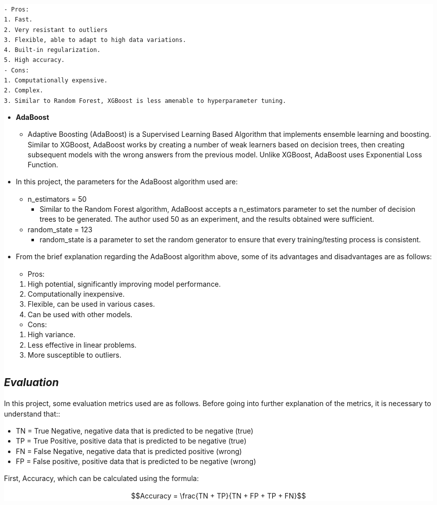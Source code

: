     - Pros:
    1. Fast.
    2. Very resistant to outliers
    3. Flexible, able to adapt to high data variations.
    4. Built-in regularization.
    5. High accuracy.
    - Cons: 
    1. Computationally expensive.
    2. Complex.
    3. Similar to Random Forest, XGBoost is less amenable to hyperparameter tuning.

- **AdaBoost**
  - Adaptive Boosting (AdaBoost) is a Supervised Learning Based Algorithm that implements ensemble learning and boosting. Similar to XGBoost, AdaBoost works by creating a number of weak learners based on decision trees, then creating subsequent models with the wrong answers from the previous model. Unlike XGBoost, AdaBoost uses Exponential Loss Function.

- In this project, the parameters for the AdaBoost algorithm used are: 
    - n_estimators = 50
      - Similar to the Random Forest algorithm, AdaBoost accepts a n_estimators parameter to set the number of decision trees to be generated. The author used 50 as an experiment, and the results obtained were sufficient.
    - random_state = 123
      - random_state is a parameter to set the random generator to ensure that every training/testing process is consistent. 

- From the brief explanation regarding the AdaBoost algorithm above, some of its advantages and disadvantages are as follows: 
    - Pros: 
    1. High potential, significantly improving model performance.
    2. Computationally inexpensive.
    3. Flexible, can be used in various cases.
    4. Can be used with other models. 
    - Cons: 
    1. High variance.
    2. Less effective in linear problems.
    3. More susceptible to outliers.


## ***Evaluation***


In this project, some evaluation metrics used are as follows. Before going into further explanation of the metrics, it is necessary to understand that:: 

- TN = True Negative, negative data that is predicted to be negative (true)
- TP = True Positive, positive data that is predicted to be negative (true)
- FN = False Negative, negative data that is predicted positive (wrong)
- FP = False positive, positive data that is predicted to be negative (wrong)


First, Accuracy, which can be calculated using the formula:

$$Accuracy = \frac{TN + TP}{TN + FP + TP + FN}$$
